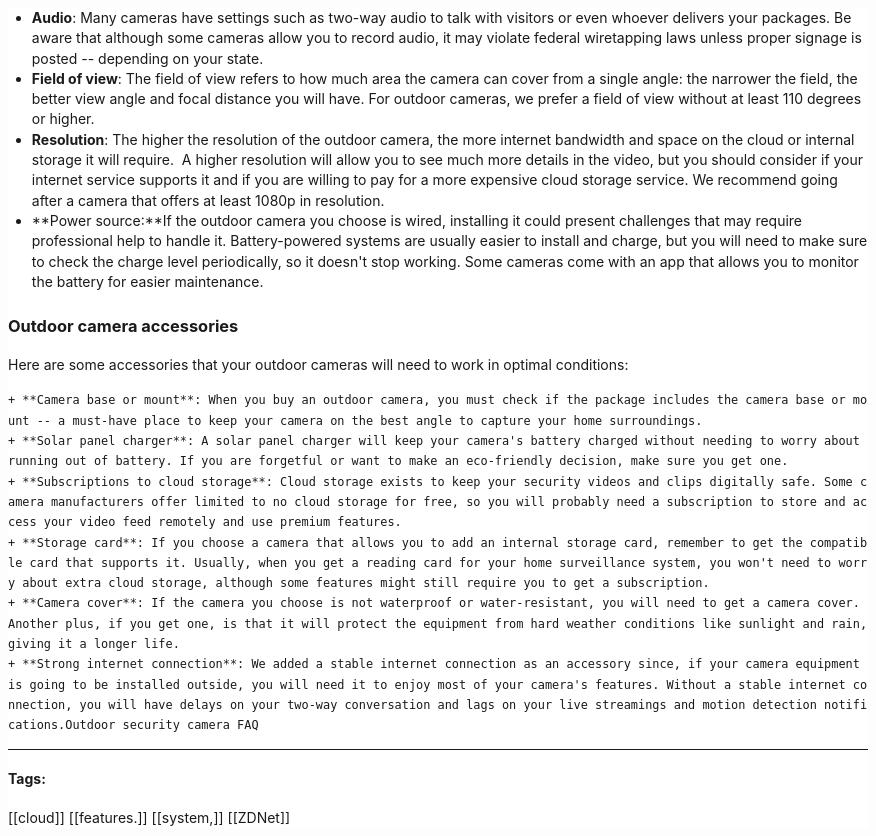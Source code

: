 * **Audio**: Many cameras have settings such as two-way audio to talk with visitors or even whoever delivers your packages. Be aware that although some cameras allow you to record audio, it may violate federal wiretapping laws unless proper signage is posted -- depending on your state.
* **Field of view**: The field of view refers to how much area the camera can cover from a single angle: the narrower the field, the better view angle and focal distance you will have. For outdoor cameras, we prefer a field of view without at least 110 degrees or higher.
* **Resolution**: The higher the resolution of the outdoor camera, the more internet bandwidth and space on the cloud or internal storage it will require.  A higher resolution will allow you to see much more details in the video, but you should consider if your internet service supports it and if you are willing to pay for a more expensive cloud storage service. We recommend going after a camera that offers at least 1080p in resolution.
* **Power source:**If the outdoor camera you choose is wired, installing it could present challenges that may require professional help to handle it. Battery-powered systems are usually easier to install and charge, but you will need to make sure to check the charge level periodically, so it doesn't stop working. Some cameras come with an app that allows you to monitor the battery for easier maintenance.       
  
### Outdoor camera accessories

Here are some accessories that your outdoor cameras will need to work in optimal conditions:


	+ **Camera base or mount**: When you buy an outdoor camera, you must check if the package includes the camera base or mount -- a must-have place to keep your camera on the best angle to capture your home surroundings.
	+ **Solar panel charger**: A solar panel charger will keep your camera's battery charged without needing to worry about running out of battery. If you are forgetful or want to make an eco-friendly decision, make sure you get one.
	+ **Subscriptions to cloud storage**: Cloud storage exists to keep your security videos and clips digitally safe. Some camera manufacturers offer limited to no cloud storage for free, so you will probably need a subscription to store and access your video feed remotely and use premium features.
	+ **Storage card**: If you choose a camera that allows you to add an internal storage card, remember to get the compatible card that supports it. Usually, when you get a reading card for your home surveillance system, you won't need to worry about extra cloud storage, although some features might still require you to get a subscription.
	+ **Camera cover**: If the camera you choose is not waterproof or water-resistant, you will need to get a camera cover. Another plus, if you get one, is that it will protect the equipment from hard weather conditions like sunlight and rain, giving it a longer life.
	+ **Strong internet connection**: We added a stable internet connection as an accessory since, if your camera equipment is going to be installed outside, you will need it to enjoy most of your camera's features. Without a stable internet connection, you will have delays on your two-way conversation and lags on your live streamings and motion detection notifications.Outdoor security camera FAQ
---------------------------







#### Tags:
[[cloud]] [[features.]] [[system,]] [[ZDNet]]
